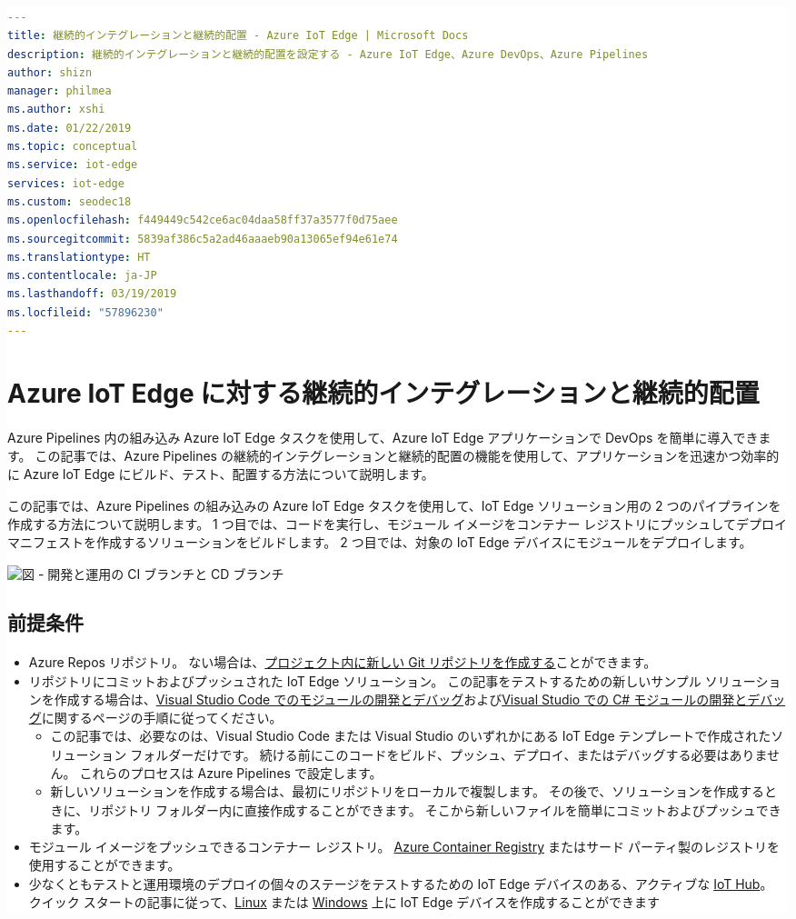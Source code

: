 ```yaml
---
title: 継続的インテグレーションと継続的配置 - Azure IoT Edge | Microsoft Docs
description: 継続的インテグレーションと継続的配置を設定する - Azure IoT Edge、Azure DevOps、Azure Pipelines
author: shizn
manager: philmea
ms.author: xshi
ms.date: 01/22/2019
ms.topic: conceptual
ms.service: iot-edge
services: iot-edge
ms.custom: seodec18
ms.openlocfilehash: f449449c542ce6ac04daa58ff37a3577f0d75aee
ms.sourcegitcommit: 5839af386c5a2ad46aaaeb90a13065ef94e61e74
ms.translationtype: HT
ms.contentlocale: ja-JP
ms.lasthandoff: 03/19/2019
ms.locfileid: "57896230"
---
```

# <a name="continuous-integration-and-continuous-deployment-to-azure-iot-edge"></a>Azure IoT Edge に対する継続的インテグレーションと継続的配置

Azure Pipelines 内の組み込み Azure IoT Edge タスクを使用して、Azure IoT Edge アプリケーションで DevOps を簡単に導入できます。 この記事では、Azure Pipelines の継続的インテグレーションと継続的配置の機能を使用して、アプリケーションを迅速かつ効率的に Azure IoT Edge にビルド、テスト、配置する方法について説明します。 

この記事では、Azure Pipelines の組み込みの Azure IoT Edge タスクを使用して、IoT Edge ソリューション用の 2 つのパイプラインを作成する方法について説明します。 1 つ目では、コードを実行し、モジュール イメージをコンテナー レジストリにプッシュしてデプロイ マニフェストを作成するソリューションをビルドします。 2 つ目では、対象の IoT Edge デバイスにモジュールをデプロイします。  

![図 - 開発と運用の CI ブランチと CD ブランチ](./media/how-to-ci-cd/cd.png)


## <a name="prerequisites"></a>前提条件

* Azure Repos リポジトリ。 ない場合は、[プロジェクト内に新しい Git リポジトリを作成する](https://docs.microsoft.com/azure/devops/repos/git/create-new-repo?view=vsts&tabs=new-nav)ことができます。
* リポジトリにコミットおよびプッシュされた IoT Edge ソリューション。 この記事をテストするための新しいサンプル ソリューションを作成する場合は、[Visual Studio Code でのモジュールの開発とデバッグ](how-to-vs-code-develop-module.md)および[Visual Studio での C# モジュールの開発とデバッグ](how-to-visual-studio-develop-csharp-module.md)に関するページの手順に従ってください。
   * この記事では、必要なのは、Visual Studio Code または Visual Studio のいずれかにある IoT Edge テンプレートで作成されたソリューション フォルダーだけです。 続ける前にこのコードをビルド、プッシュ、デプロイ、またはデバッグする必要はありません。 これらのプロセスは Azure Pipelines で設定します。 
   * 新しいソリューションを作成する場合は、最初にリポジトリをローカルで複製します。 その後で、ソリューションを作成するときに、リポジトリ フォルダー内に直接作成することができます。 そこから新しいファイルを簡単にコミットおよびプッシュできます。 
* モジュール イメージをプッシュできるコンテナー レジストリ。 [Azure Container Registry](https://docs.microsoft.com/azure/container-registry/) またはサード パーティ製のレジストリを使用することができます。 
* 少なくともテストと運用環境のデプロイの個々のステージをテストするための IoT Edge デバイスのある、アクティブな [IoT Hub](../iot-hub/iot-hub-create-through-portal.md)。 クイック スタートの記事に従って、[Linux](quickstart-linux.md) または [Windows](quickstart.md) 上に IoT Edge デバイスを作成することができます

